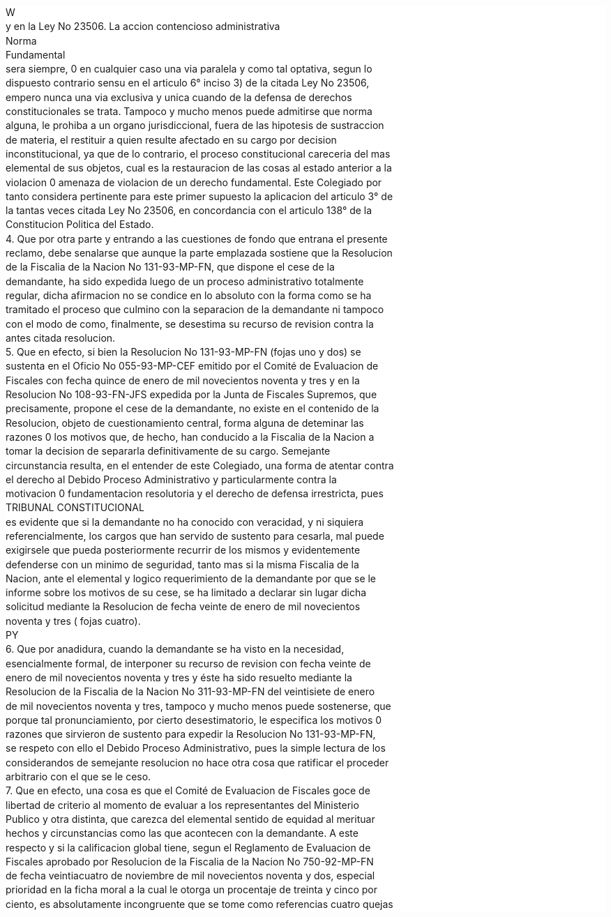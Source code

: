 W  
y en la Ley No 23506. La accion contencioso administrativa  
Norma  
Fundamental  
sera siempre, 0 en cualquier caso una via paralela y como tal optativa, segun lo  
dispuesto contrario sensu en el articulo 6° inciso 3) de la citada Ley No 23506,  
empero nunca una via exclusiva y unica cuando de la defensa de derechos  
constitucionales se trata. Tampoco y mucho menos puede admitirse que norma  
alguna, le prohiba a un organo jurisdiccional, fuera de las hipotesis de sustraccion  
de materia, el restituir a quien resulte afectado en su cargo por decision  
inconstitucional, ya que de lo contrario, el proceso constitucional careceria del mas  
elemental de sus objetos, cual es la restauracion de las cosas al estado anterior a la  
violacion 0 amenaza de violacion de un derecho fundamental. Este Colegiado por  
tanto considera pertinente para este primer supuesto la aplicacion del articulo 3° de  
la tantas veces citada Ley No 23506, en concordancia con el articulo 138° de la  
Constitucion Politica del Estado.  
4. Que por otra parte y entrando a las cuestiones de fondo que entrana el presente  
reclamo, debe senalarse que aunque la parte emplazada sostiene que la Resolucion  
de la Fiscalia de la Nacion No 131-93-MP-FN, que dispone el cese de la  
demandante, ha sido expedida luego de un proceso administrativo totalmente  
regular, dicha afirmacion no se condice en lo absoluto con la forma como se ha  
tramitado el proceso que culmino con la separacion de la demandante ni tampoco  
con el modo de como, finalmente, se desestima su recurso de revision contra la  
antes citada resolucion.  
5. Que en efecto, si bien la Resolucion No 131-93-MP-FN (fojas uno y dos) se  
sustenta en el Oficio No 055-93-MP-CEF emitido por el Comité de Evaluacion de  
Fiscales con fecha quince de enero de mil novecientos noventa y tres y en la  
Resolucion No 108-93-FN-JFS expedida por la Junta de Fiscales Supremos, que  
precisamente, propone el cese de la demandante, no existe en el contenido de la  
Resolucion, objeto de cuestionamiento central, forma alguna de deteminar las  
razones 0 los motivos que, de hecho, han conducido a la Fiscalia de la Nacion a  
tomar la decision de separarla definitivamente de su cargo. Semejante  
circunstancia resulta, en el entender de este Colegiado, una forma de atentar contra  
el derecho al Debido Proceso Administrativo y particularmente contra la  
motivacion 0 fundamentacion resolutoria y el derecho de defensa irrestricta, pues  
TRIBUNAL CONSTITUCIONAL  
es evidente que si la demandante no ha conocido con veracidad, y ni siquiera  
referencialmente, los cargos que han servido de sustento para cesarla, mal puede  
exigirsele que pueda posteriormente recurrir de los mismos y evidentemente  
defenderse con un minimo de seguridad, tanto mas si la misma Fiscalia de la  
Nacion, ante el elemental y logico requerimiento de la demandante por que se le  
informe sobre los motivos de su cese, se ha limitado a declarar sin lugar dicha  
solicitud mediante la Resolucion de fecha veinte de enero de mil novecientos  
noventa y tres ( fojas cuatro).  
PY  
6. Que por anadidura, cuando la demandante se ha visto en la necesidad,  
esencialmente formal, de interponer su recurso de revision con fecha veinte de  
enero de mil novecientos noventa y tres y éste ha sido resuelto mediante la  
Resolucion de la Fiscalia de la Nacion No 311-93-MP-FN del veintisiete de enero  
de mil novecientos noventa y tres, tampoco y mucho menos puede sostenerse, que  
porque tal pronunciamiento, por cierto desestimatorio, le especifica los motivos 0  
razones que sirvieron de sustento para expedir la Resolucion No 131-93-MP-FN,  
se respeto con ello el Debido Proceso Administrativo, pues la simple lectura de los  
considerandos de semejante resolucion no hace otra cosa que ratificar el proceder  
arbitrario con el que se le ceso.  
7. Que en efecto, una cosa es que el Comité de Evaluacion de Fiscales goce de  
libertad de criterio al momento de evaluar a los representantes del Ministerio  
Publico y otra distinta, que carezca del elemental sentido de equidad al merituar  
hechos y circunstancias como las que acontecen con la demandante. A este  
respecto y si la calificacion global tiene, segun el Reglamento de Evaluacion de  
Fiscales aprobado por Resolucion de la Fiscalia de la Nacion No 750-92-MP-FN  
de fecha veintiacuatro de noviembre de mil novecientos noventa y dos, especial  
prioridad en la ficha moral a la cual le otorga un procentaje de treinta y cinco por  
ciento, es absolutamente incongruente que se tome como referencias cuatro quejas  
